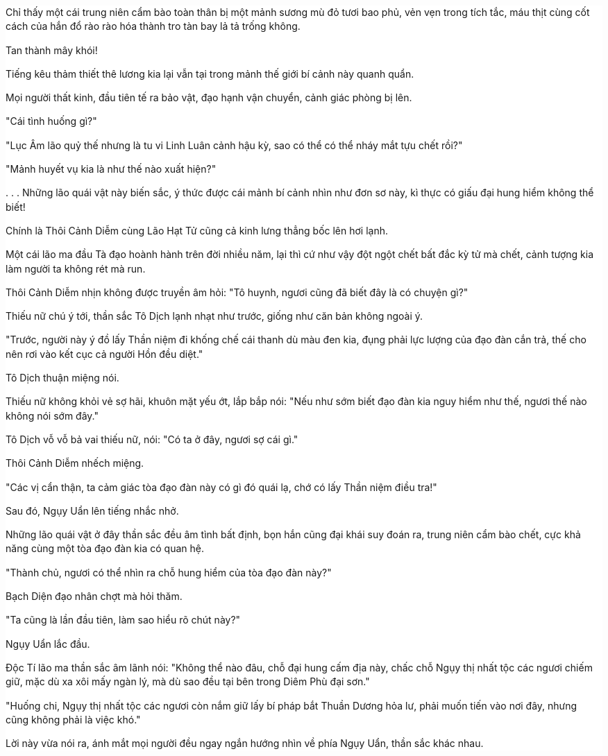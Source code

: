 Chỉ thấy một cái trung niên cẩm bào toàn thân bị một mảnh sương mù đỏ tươi bao phủ, vẻn vẹn trong tích tắc, máu thịt cùng cốt cách của hắn đổ rào rào hóa thành tro tàn bay lả tả trống không.

Tan thành mây khói!

Tiếng kêu thảm thiết thê lương kia lại vẫn tại trong mảnh thế giới bí cảnh này quanh quẩn.

Mọi người thất kinh, đầu tiên tế ra bảo vật, đạo hạnh vận chuyển, cảnh giác phòng bị lên.

"Cái tình huống gì?"

"Lục Âm lão quỷ thế nhưng là tu vi Linh Luân cảnh hậu kỳ, sao có thể có thể nháy mắt tựu chết rồi?"

"Mảnh huyết vụ kia là như thế nào xuất hiện?"

. . . Những lão quái vật này biến sắc, ý thức được cái mảnh bí cảnh nhìn như đơn sơ này, kì thực có giấu đại hung hiểm không thể biết!

Chính là Thôi Cảnh Diễm cùng Lão Hạt Tử cũng cả kinh lưng thẳng bốc lên hơi lạnh.

Một cái lão ma đầu Tà đạo hoành hành trên đời nhiều năm, lại thì cứ như vậy đột ngột chết bất đắc kỳ tử mà chết, cảnh tượng kia làm người ta không rét mà run.

Thôi Cảnh Diễm nhịn không được truyền âm hỏi: "Tô huynh, ngươi cũng đã biết đây là có chuyện gì?"

Thiếu nữ chú ý tới, thần sắc Tô Dịch lạnh nhạt như trước, giống như căn bản không ngoài ý.

"Trước, người này ý đồ lấy Thần niệm đi khống chế cái thanh dù màu đen kia, đụng phải lực lượng của đạo đàn cắn trả, thế cho nên rơi vào kết cục cả người Hồn đều diệt."

Tô Dịch thuận miệng nói.

Thiếu nữ không khỏi vẻ sợ hãi, khuôn mặt yếu ớt, lắp bắp nói: "Nếu như sớm biết đạo đàn kia nguy hiểm như thế, ngươi thế nào không nói sớm đây."

Tô Dịch vỗ vỗ bả vai thiếu nữ, nói: "Có ta ở đây, ngươi sợ cái gì."

Thôi Cảnh Diễm nhếch miệng.

"Các vị cẩn thận, ta cảm giác tòa đạo đàn này có gì đó quái lạ, chớ có lấy Thần niệm điều tra!"

Sau đó, Ngụy Uẩn lên tiếng nhắc nhở.

Những lão quái vật ở đây thần sắc đều âm tình bất định, bọn hắn cũng đại khái suy đoán ra, trung niên cẩm bào chết, cực khả năng cùng một tòa đạo đàn kia có quan hệ.

"Thành chủ, ngươi có thể nhìn ra chỗ hung hiểm của tòa đạo đàn này?"

Bạch Diện đạo nhân chợt mà hỏi thăm.

"Ta cũng là lần đầu tiên, làm sao hiểu rõ chút này?"

Ngụy Uẩn lắc đầu.

Độc Tí lão ma thần sắc âm lãnh nói: "Không thể nào đâu, chỗ đại hung cấm địa này, chấc chỗ Ngụy thị nhất tộc các ngươi chiếm giữ, mặc dù xa xôi mấy ngàn lý, mà dù sao đều tại bên trong Diêm Phù đại sơn."

"Huống chi, Ngụy thị nhất tộc các ngươi còn nắm giữ lấy bí pháp bắt Thuần Dương hỏa lư, phải muốn tiến vào nơi đây, nhưng cũng không phải là việc khó."

Lời này vừa nói ra, ánh mắt mọi người đều ngay ngắn hướng nhìn về phía Ngụy Uẩn, thần sắc khác nhau.
